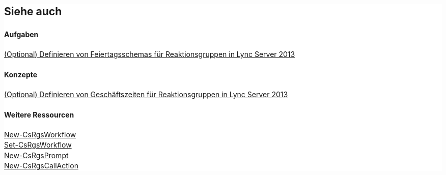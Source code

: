 

## Siehe auch

#### Aufgaben

[(Optional) Definieren von Feiertagsschemas für Reaktionsgruppen in Lync Server 2013](lync-server-2013-optional-define-response-group-holiday-sets.md)  

#### Konzepte

[(Optional) Definieren von Geschäftszeiten für Reaktionsgruppen in Lync Server 2013](lync-server-2013-optional-define-response-group-business-hours.md)  

#### Weitere Ressourcen

[New-CsRgsWorkflow](https://docs.microsoft.com/en-us/powershell/module/skype/New-CsRgsWorkflow)  
[Set-CsRgsWorkflow](https://docs.microsoft.com/en-us/powershell/module/skype/Set-CsRgsWorkflow)  
[New-CsRgsPrompt](https://docs.microsoft.com/en-us/powershell/module/skype/New-CsRgsPrompt)  
[New-CsRgsCallAction](https://docs.microsoft.com/en-us/powershell/module/skype/New-CsRgsCallAction)

